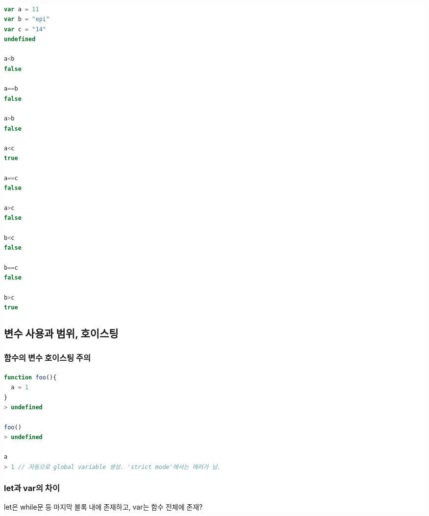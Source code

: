 ```js
var a = 11
var b = "epi"
var c = "14"
undefined

a<b
false

a==b
false

a>b
false

a<c
true

a==c
false

a>c
false

b<c
false

b==c
false

b>c
true
```

## 변수 사용과 범위, 호이스팅

### 함수의 변수 호이스팅 주의
```js
function foo(){
  a = 1
}
> undefined

foo()
> undefined

a
> 1 // 자동으로 global variable 생성. 'strict mode'에서는 에러가 남.
```

### let과 var의 차이
let은 while문 등 마지막 블록 내에 존재하고, var는 함수 전체에 존재?
